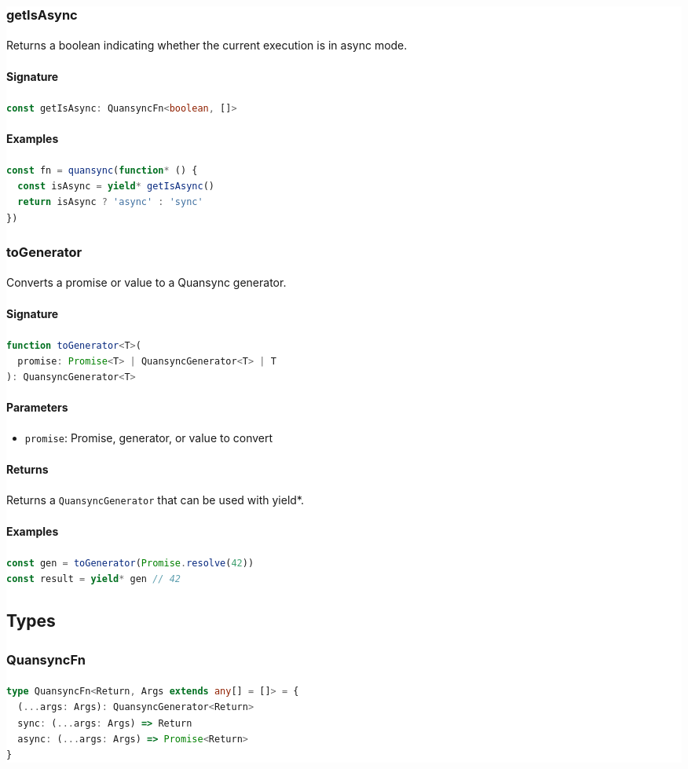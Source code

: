 
### getIsAsync

Returns a boolean indicating whether the current execution is in async mode.

#### Signature

```typescript
const getIsAsync: QuansyncFn<boolean, []>
```

#### Examples

```typescript
const fn = quansync(function* () {
  const isAsync = yield* getIsAsync()
  return isAsync ? 'async' : 'sync'
})
```

### toGenerator

Converts a promise or value to a Quansync generator.

#### Signature

```typescript
function toGenerator<T>(
  promise: Promise<T> | QuansyncGenerator<T> | T
): QuansyncGenerator<T>
```

#### Parameters

- `promise`: Promise, generator, or value to convert

#### Returns

Returns a `QuansyncGenerator` that can be used with yield*.

#### Examples

```typescript
const gen = toGenerator(Promise.resolve(42))
const result = yield* gen // 42
```

## Types

### QuansyncFn

```typescript
type QuansyncFn<Return, Args extends any[] = []> = {
  (...args: Args): QuansyncGenerator<Return>
  sync: (...args: Args) => Return
  async: (...args: Args) => Promise<Return>
}
```
